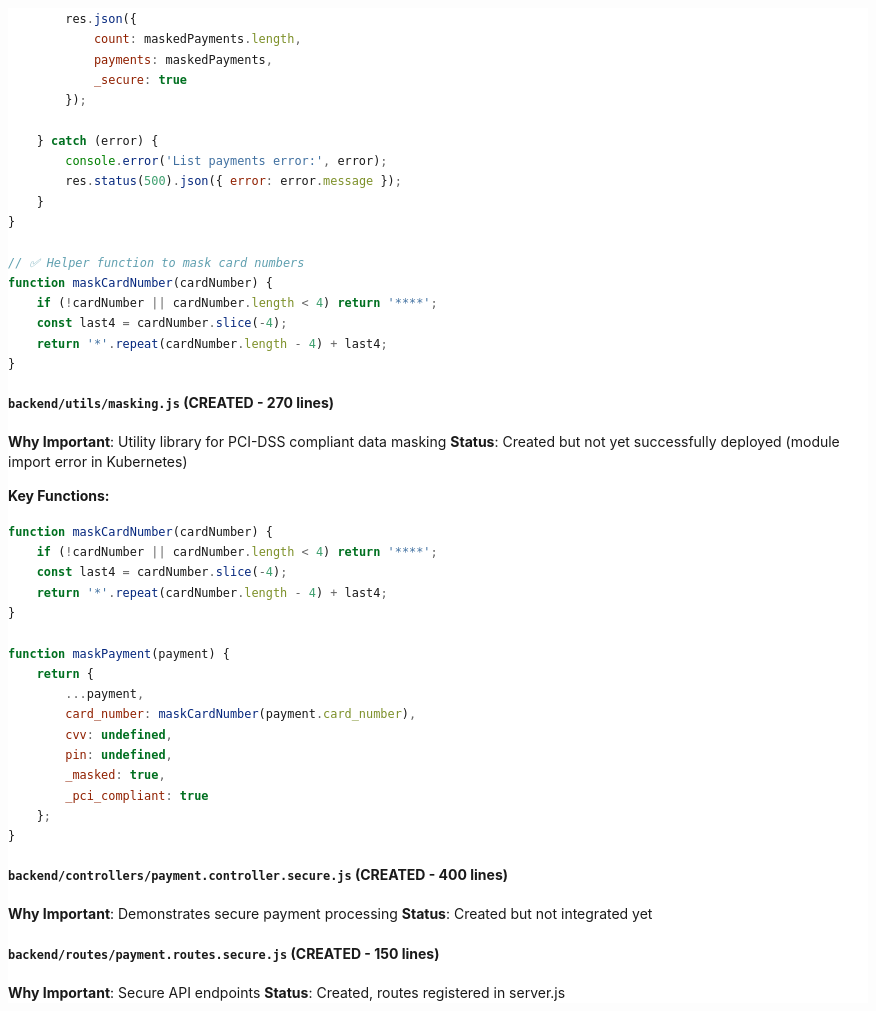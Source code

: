 ```javascript
        res.json({
            count: maskedPayments.length,
            payments: maskedPayments,
            _secure: true
        });

    } catch (error) {
        console.error('List payments error:', error);
        res.status(500).json({ error: error.message });
    }
}

// ✅ Helper function to mask card numbers
function maskCardNumber(cardNumber) {
    if (!cardNumber || cardNumber.length < 4) return '****';
    const last4 = cardNumber.slice(-4);
    return '*'.repeat(cardNumber.length - 4) + last4;
}
```

#### `backend/utils/masking.js` (CREATED - 270 lines)
**Why Important**: Utility library for PCI-DSS compliant data masking
**Status**: Created but not yet successfully deployed (module import error in Kubernetes)

**Key Functions:**
```javascript
function maskCardNumber(cardNumber) {
    if (!cardNumber || cardNumber.length < 4) return '****';
    const last4 = cardNumber.slice(-4);
    return '*'.repeat(cardNumber.length - 4) + last4;
}

function maskPayment(payment) {
    return {
        ...payment,
        card_number: maskCardNumber(payment.card_number),
        cvv: undefined,
        pin: undefined,
        _masked: true,
        _pci_compliant: true
    };
}
```

#### `backend/controllers/payment.controller.secure.js` (CREATED - 400 lines)
**Why Important**: Demonstrates secure payment processing
**Status**: Created but not integrated yet

#### `backend/routes/payment.routes.secure.js` (CREATED - 150 lines)
**Why Important**: Secure API endpoints
**Status**: Created, routes registered in server.js
